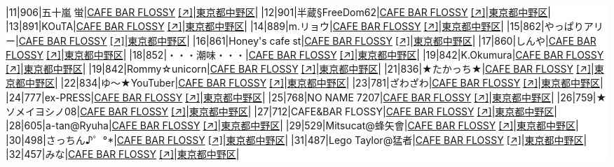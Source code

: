 |11|906|<span class="rank-name-dl">五十嵐 蛍</span>|<a href="/darts/rank/shops/b3931fb70e7e5cba0d9b047a20a7ba1e.html">CAFE BAR FLOSSY</a> <a href="https://search.dartslive.com/jp/shop/b3931fb70e7e5cba0d9b047a20a7ba1e">[↗]</a>|<a href="/darts/rank/東京都/中野区">東京都中野区</a>|
|12|901|<span class="rank-name-dl">半蔵§FreeDom62</span>|<a href="/darts/rank/shops/b3931fb70e7e5cba0d9b047a20a7ba1e.html">CAFE BAR FLOSSY</a> <a href="https://search.dartslive.com/jp/shop/b3931fb70e7e5cba0d9b047a20a7ba1e">[↗]</a>|<a href="/darts/rank/東京都/中野区">東京都中野区</a>|
|13|891|<span class="rank-name-dl">KOuTA</span>|<a href="/darts/rank/shops/b3931fb70e7e5cba0d9b047a20a7ba1e.html">CAFE BAR FLOSSY</a> <a href="https://search.dartslive.com/jp/shop/b3931fb70e7e5cba0d9b047a20a7ba1e">[↗]</a>|<a href="/darts/rank/東京都/中野区">東京都中野区</a>|
|14|889|<span class="rank-name-dl">m.リョウ</span>|<a href="/darts/rank/shops/b3931fb70e7e5cba0d9b047a20a7ba1e.html">CAFE BAR FLOSSY</a> <a href="https://search.dartslive.com/jp/shop/b3931fb70e7e5cba0d9b047a20a7ba1e">[↗]</a>|<a href="/darts/rank/東京都/中野区">東京都中野区</a>|
|15|862|<span class="rank-name-dl">やっぱりアリー</span>|<a href="/darts/rank/shops/b3931fb70e7e5cba0d9b047a20a7ba1e.html">CAFE BAR FLOSSY</a> <a href="https://search.dartslive.com/jp/shop/b3931fb70e7e5cba0d9b047a20a7ba1e">[↗]</a>|<a href="/darts/rank/東京都/中野区">東京都中野区</a>|
|16|861|<span class="rank-name-dl">Honey&#x27;s cafe st</span>|<a href="/darts/rank/shops/b3931fb70e7e5cba0d9b047a20a7ba1e.html">CAFE BAR FLOSSY</a> <a href="https://search.dartslive.com/jp/shop/b3931fb70e7e5cba0d9b047a20a7ba1e">[↗]</a>|<a href="/darts/rank/東京都/中野区">東京都中野区</a>|
|17|860|<span class="rank-name-dl">しんや</span>|<a href="/darts/rank/shops/b3931fb70e7e5cba0d9b047a20a7ba1e.html">CAFE BAR FLOSSY</a> <a href="https://search.dartslive.com/jp/shop/b3931fb70e7e5cba0d9b047a20a7ba1e">[↗]</a>|<a href="/darts/rank/東京都/中野区">東京都中野区</a>|
|18|852|<span class="rank-name-dl">・・・潮味・・・</span>|<a href="/darts/rank/shops/b3931fb70e7e5cba0d9b047a20a7ba1e.html">CAFE BAR FLOSSY</a> <a href="https://search.dartslive.com/jp/shop/b3931fb70e7e5cba0d9b047a20a7ba1e">[↗]</a>|<a href="/darts/rank/東京都/中野区">東京都中野区</a>|
|19|842|<span class="rank-name-dl">K.Okumura</span>|<a href="/darts/rank/shops/b3931fb70e7e5cba0d9b047a20a7ba1e.html">CAFE BAR FLOSSY</a> <a href="https://search.dartslive.com/jp/shop/b3931fb70e7e5cba0d9b047a20a7ba1e">[↗]</a>|<a href="/darts/rank/東京都/中野区">東京都中野区</a>|
|19|842|<span class="rank-name-dl">Rommy☆unicorn</span>|<a href="/darts/rank/shops/b3931fb70e7e5cba0d9b047a20a7ba1e.html">CAFE BAR FLOSSY</a> <a href="https://search.dartslive.com/jp/shop/b3931fb70e7e5cba0d9b047a20a7ba1e">[↗]</a>|<a href="/darts/rank/東京都/中野区">東京都中野区</a>|
|21|836|<span class="rank-name-dl">★たかっち★</span>|<a href="/darts/rank/shops/b3931fb70e7e5cba0d9b047a20a7ba1e.html">CAFE BAR FLOSSY</a> <a href="https://search.dartslive.com/jp/shop/b3931fb70e7e5cba0d9b047a20a7ba1e">[↗]</a>|<a href="/darts/rank/東京都/中野区">東京都中野区</a>|
|22|834|<span class="rank-name-dl">ゆ〜★YouTuber</span>|<a href="/darts/rank/shops/b3931fb70e7e5cba0d9b047a20a7ba1e.html">CAFE BAR FLOSSY</a> <a href="https://search.dartslive.com/jp/shop/b3931fb70e7e5cba0d9b047a20a7ba1e">[↗]</a>|<a href="/darts/rank/東京都/中野区">東京都中野区</a>|
|23|781|<span class="rank-name-dl">ざわざわ</span>|<a href="/darts/rank/shops/b3931fb70e7e5cba0d9b047a20a7ba1e.html">CAFE BAR FLOSSY</a> <a href="https://search.dartslive.com/jp/shop/b3931fb70e7e5cba0d9b047a20a7ba1e">[↗]</a>|<a href="/darts/rank/東京都/中野区">東京都中野区</a>|
|24|777|<span class="rank-name-dl">ex-PRESS</span>|<a href="/darts/rank/shops/b3931fb70e7e5cba0d9b047a20a7ba1e.html">CAFE BAR FLOSSY</a> <a href="https://search.dartslive.com/jp/shop/b3931fb70e7e5cba0d9b047a20a7ba1e">[↗]</a>|<a href="/darts/rank/東京都/中野区">東京都中野区</a>|
|25|768|<span class="rank-name-dl">NO NAME 7207</span>|<a href="/darts/rank/shops/b3931fb70e7e5cba0d9b047a20a7ba1e.html">CAFE BAR FLOSSY</a> <a href="https://search.dartslive.com/jp/shop/b3931fb70e7e5cba0d9b047a20a7ba1e">[↗]</a>|<a href="/darts/rank/東京都/中野区">東京都中野区</a>|
|26|759|<span class="rank-name-dl">★ソメイヨシノ08</span>|<a href="/darts/rank/shops/b3931fb70e7e5cba0d9b047a20a7ba1e.html">CAFE BAR FLOSSY</a> <a href="https://search.dartslive.com/jp/shop/b3931fb70e7e5cba0d9b047a20a7ba1e">[↗]</a>|<a href="/darts/rank/東京都/中野区">東京都中野区</a>|
|27|712|<span class="rank-name-dl">CAFE&amp;BAR FLOSSY</span>|<a href="/darts/rank/shops/b3931fb70e7e5cba0d9b047a20a7ba1e.html">CAFE BAR FLOSSY</a> <a href="https://search.dartslive.com/jp/shop/b3931fb70e7e5cba0d9b047a20a7ba1e">[↗]</a>|<a href="/darts/rank/東京都/中野区">東京都中野区</a>|
|28|605|<span class="rank-name-dl">a-tan@Ryuha</span>|<a href="/darts/rank/shops/b3931fb70e7e5cba0d9b047a20a7ba1e.html">CAFE BAR FLOSSY</a> <a href="https://search.dartslive.com/jp/shop/b3931fb70e7e5cba0d9b047a20a7ba1e">[↗]</a>|<a href="/darts/rank/東京都/中野区">東京都中野区</a>|
|29|529|<span class="rank-name-dl">Mitsucat@蜂矢會</span>|<a href="/darts/rank/shops/b3931fb70e7e5cba0d9b047a20a7ba1e.html">CAFE BAR FLOSSY</a> <a href="https://search.dartslive.com/jp/shop/b3931fb70e7e5cba0d9b047a20a7ba1e">[↗]</a>|<a href="/darts/rank/東京都/中野区">東京都中野区</a>|
|30|498|<span class="rank-name-dl">さっちん♪゜°*</span>|<a href="/darts/rank/shops/b3931fb70e7e5cba0d9b047a20a7ba1e.html">CAFE BAR FLOSSY</a> <a href="https://search.dartslive.com/jp/shop/b3931fb70e7e5cba0d9b047a20a7ba1e">[↗]</a>|<a href="/darts/rank/東京都/中野区">東京都中野区</a>|
|31|487|<span class="rank-name-dl">Lego Taylor@猛者</span>|<a href="/darts/rank/shops/b3931fb70e7e5cba0d9b047a20a7ba1e.html">CAFE BAR FLOSSY</a> <a href="https://search.dartslive.com/jp/shop/b3931fb70e7e5cba0d9b047a20a7ba1e">[↗]</a>|<a href="/darts/rank/東京都/中野区">東京都中野区</a>|
|32|457|<span class="rank-name-dl">みな</span>|<a href="/darts/rank/shops/b3931fb70e7e5cba0d9b047a20a7ba1e.html">CAFE BAR FLOSSY</a> <a href="https://search.dartslive.com/jp/shop/b3931fb70e7e5cba0d9b047a20a7ba1e">[↗]</a>|<a href="/darts/rank/東京都/中野区">東京都中野区</a>|
